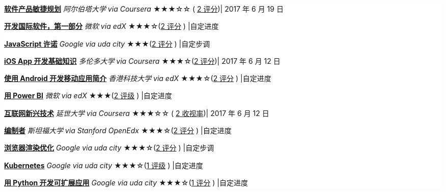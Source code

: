 [**软件产品敏捷规划**](https://www.classcentral.com/mooc/4235/coursera-agile-planning-for-software-products)
*阿尔伯塔大学 via Coursera*
★★★☆☆ ( [2 评分](https://www.classcentral.com/mooc/4235/coursera-agile-planning-for-software-products#reviews))| 2017 年 6 月 19 日

[**开发国际软件，第一部分**](https://www.classcentral.com/mooc/3996/edx-developing-international-software-part-1)
*微软 via edX*
★★★☆([2 评分](https://www.classcentral.com/mooc/3996/edx-developing-international-software-part-1#reviews) ) |自定进度

[**JavaScript 许诺**](https://www.classcentral.com/mooc/5680/udacity-javascript-promises)
*Google via uda city*
★★★([2 评分](https://www.classcentral.com/mooc/5680/udacity-javascript-promises#reviews) ) |自定步调

[**iOS App 开发基础知识**](https://www.classcentral.com/mooc/4348/coursera-ios-app-development-basics)
*多伦多大学 via Coursera*
★★★☆([2 评分](https://www.classcentral.com/mooc/4348/coursera-ios-app-development-basics#reviews))| 2017 年 6 月 12 日

[**使用 Android 开发移动应用简介**](https://www.classcentral.com/mooc/3758/edx-introduction-to-mobile-application-development-using-android)
*香港科技大学 via edX*
★★★☆([2 评分](https://www.classcentral.com/mooc/3758/edx-introduction-to-mobile-application-development-using-android#reviews) ) |自定进度

[**用 Power BI**](https://www.classcentral.com/mooc/5156/edx-analyzing-and-visualizing-data-with-power-bi)
*微软 via edX*
★★★([2 评级](https://www.classcentral.com/mooc/5156/edx-analyzing-and-visualizing-data-with-power-bi#reviews) ) |自定进度

[**互联网新兴技术**](https://www.classcentral.com/mooc/3933/coursera-internet-emerging-technologies)
*延世大学 via Coursera*
★★★☆☆ ( [2 收视率](https://www.classcentral.com/mooc/3933/coursera-internet-emerging-technologies#reviews))| 2017 年 6 月 12 日

[**编制者**](https://www.classcentral.com/mooc/2716/stanford-openedx-compilers)
*斯坦福大学 via Stanford OpenEdx*
★★★☆([2 评分](https://www.classcentral.com/mooc/2716/stanford-openedx-compilers#reviews) ) |自定进度

[**浏览器渲染优化**](https://www.classcentral.com/mooc/3524/udacity-browser-rendering-optimization)
*Google via uda city*
★★★☆([2 评分](https://www.classcentral.com/mooc/3524/udacity-browser-rendering-optimization#reviews) ) |自定步调

[**Kubernetes**](https://www.classcentral.com/mooc/6275/udacity-scalable-microservices-with-kubernetes)
*Google via uda city*
★★★☆([1 评级](https://www.classcentral.com/mooc/6275/udacity-scalable-microservices-with-kubernetes#reviews) ) |自定进度

[**用 Python 开发可扩展应用**](https://www.classcentral.com/mooc/3525/udacity-developing-scalable-apps-in-python)
*Google via uda city*
★★★☆([1 评分](https://www.classcentral.com/mooc/3525/udacity-developing-scalable-apps-in-python#reviews) ) |自定进度
